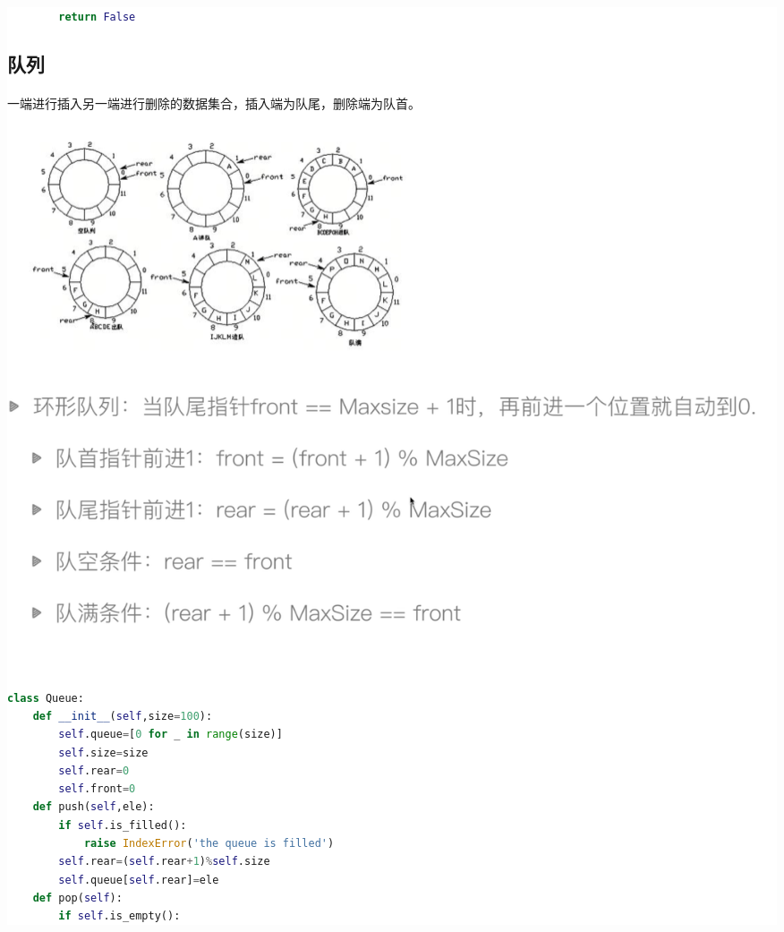 ```python
        return False
```

## 队列

一端进行插入另一端进行删除的数据集合，插入端为队尾，删除端为队首。

<img src="img/image-20230719111055803.png" alt="image-20230719111055803" style="zoom:50%;" />

![image-20230719111734382](img/image-20230719111734382.png)

```python
class Queue:
    def __init__(self,size=100):
        self.queue=[0 for _ in range(size)]
        self.size=size
        self.rear=0
        self.front=0
    def push(self,ele):
        if self.is_filled():
            raise IndexError('the queue is filled')
        self.rear=(self.rear+1)%self.size
        self.queue[self.rear]=ele
    def pop(self):
        if self.is_empty():
```